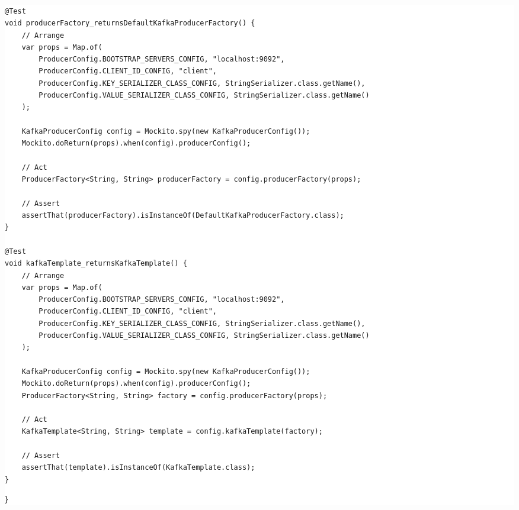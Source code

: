     @Test
    void producerFactory_returnsDefaultKafkaProducerFactory() {
        // Arrange
        var props = Map.of(
            ProducerConfig.BOOTSTRAP_SERVERS_CONFIG, "localhost:9092",
            ProducerConfig.CLIENT_ID_CONFIG, "client",
            ProducerConfig.KEY_SERIALIZER_CLASS_CONFIG, StringSerializer.class.getName(),
            ProducerConfig.VALUE_SERIALIZER_CLASS_CONFIG, StringSerializer.class.getName()
        );

        KafkaProducerConfig config = Mockito.spy(new KafkaProducerConfig());
        Mockito.doReturn(props).when(config).producerConfig();

        // Act
        ProducerFactory<String, String> producerFactory = config.producerFactory(props);

        // Assert
        assertThat(producerFactory).isInstanceOf(DefaultKafkaProducerFactory.class);
    }

    @Test
    void kafkaTemplate_returnsKafkaTemplate() {
        // Arrange
        var props = Map.of(
            ProducerConfig.BOOTSTRAP_SERVERS_CONFIG, "localhost:9092",
            ProducerConfig.CLIENT_ID_CONFIG, "client",
            ProducerConfig.KEY_SERIALIZER_CLASS_CONFIG, StringSerializer.class.getName(),
            ProducerConfig.VALUE_SERIALIZER_CLASS_CONFIG, StringSerializer.class.getName()
        );

        KafkaProducerConfig config = Mockito.spy(new KafkaProducerConfig());
        Mockito.doReturn(props).when(config).producerConfig();
        ProducerFactory<String, String> factory = config.producerFactory(props);

        // Act
        KafkaTemplate<String, String> template = config.kafkaTemplate(factory);

        // Assert
        assertThat(template).isInstanceOf(KafkaTemplate.class);
    }
}
